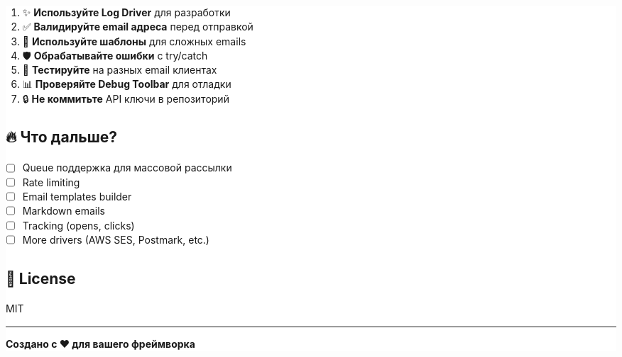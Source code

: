 1. ✨ **Используйте Log Driver** для разработки
2. ✅ **Валидируйте email адреса** перед отправкой
3. 🎨 **Используйте шаблоны** для сложных emails
4. 🛡️ **Обрабатывайте ошибки** с try/catch
5. 🧪 **Тестируйте** на разных email клиентах
6. 📊 **Проверяйте Debug Toolbar** для отладки
7. 🔒 **Не коммитьте** API ключи в репозиторий

## 🔥 Что дальше?

- [ ] Queue поддержка для массовой рассылки
- [ ] Rate limiting
- [ ] Email templates builder
- [ ] Markdown emails
- [ ] Tracking (opens, clicks)
- [ ] More drivers (AWS SES, Postmark, etc.)

## 📝 License

MIT

---

**Создано с ❤️ для вашего фреймворка**

